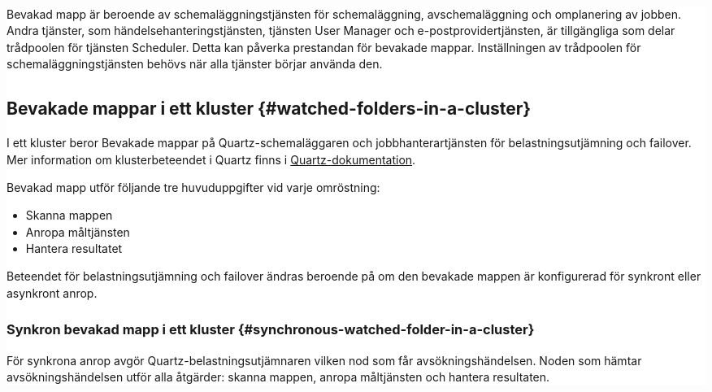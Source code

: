 Bevakad mapp är beroende av schemaläggningstjänsten för schemaläggning, avschemaläggning och omplanering av jobben. Andra tjänster, som händelsehanteringstjänsten, tjänsten User Manager och e-postprovidertjänsten, är tillgängliga som delar trådpoolen för tjänsten Scheduler. Detta kan påverka prestandan för bevakade mappar. Inställningen av trådpoolen för schemaläggningstjänsten behövs när alla tjänster börjar använda den.

## Bevakade mappar i ett kluster {#watched-folders-in-a-cluster}

I ett kluster beror Bevakade mappar på Quartz-schemaläggaren och jobbhanterartjänsten för belastningsutjämning och failover. Mer information om klusterbeteendet i Quartz finns i [Quartz-dokumentation](https://www.quartz-scheduler.org/documentation).

Bevakad mapp utför följande tre huvuduppgifter vid varje omröstning:

* Skanna mappen
* Anropa måltjänsten
* Hantera resultatet

Beteendet för belastningsutjämning och failover ändras beroende på om den bevakade mappen är konfigurerad för synkront eller asynkront anrop.

### Synkron bevakad mapp i ett kluster {#synchronous-watched-folder-in-a-cluster}

För synkrona anrop avgör Quartz-belastningsutjämnaren vilken nod som får avsökningshändelsen. Noden som hämtar avsökningshändelsen utför alla åtgärder: skanna mappen, anropa måltjänsten och hantera resultaten.
